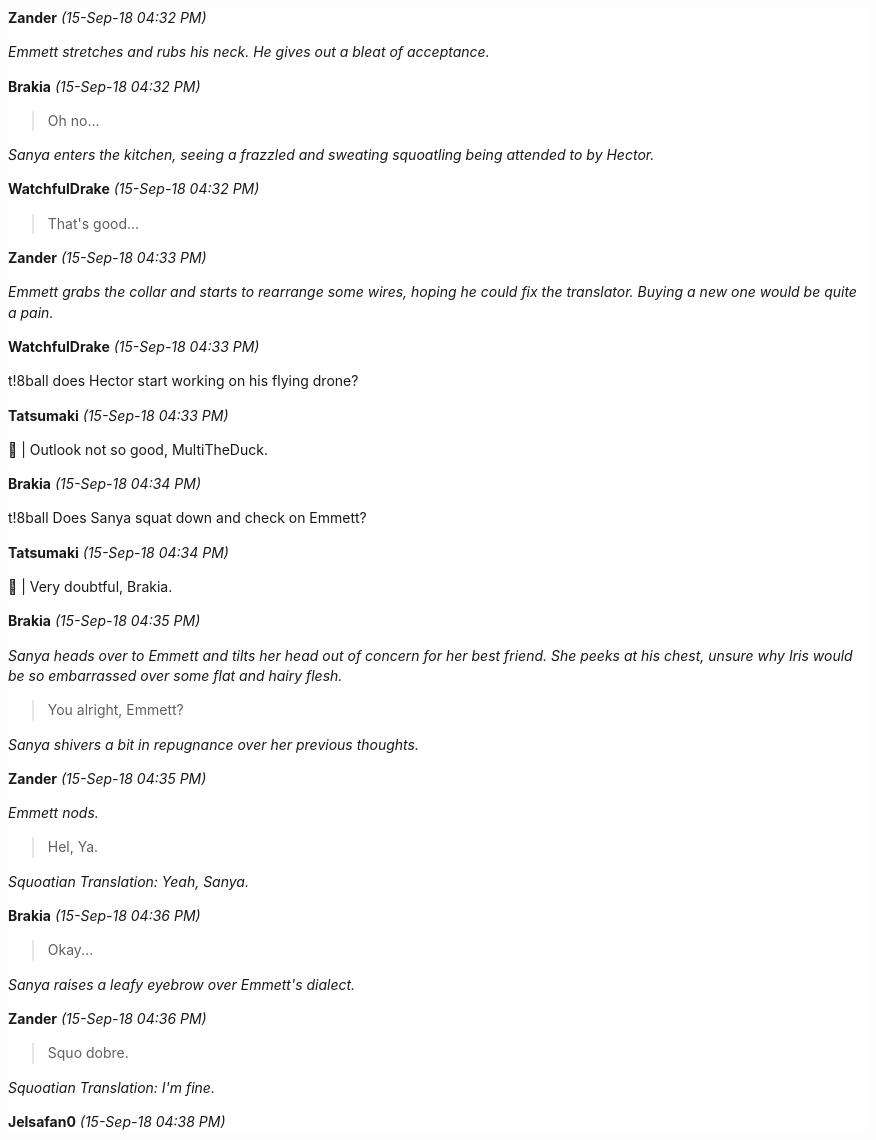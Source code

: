 **Zander** _(15-Sep-18 04:32 PM)_

_Emmett stretches and rubs his neck. He gives out a bleat of acceptance._

**Brakia** _(15-Sep-18 04:32 PM)_

> Oh no...

_Sanya enters the kitchen, seeing a frazzled and sweating squoatling being attended to by Hector._

**WatchfulDrake** _(15-Sep-18 04:32 PM)_

> That's good...

**Zander** _(15-Sep-18 04:33 PM)_

_Emmett grabs the collar and starts to rearrange some wires, hoping he could fix the translator. Buying a new one would be quite a pain._

**WatchfulDrake** _(15-Sep-18 04:33 PM)_

t!8ball does Hector start working on his flying drone?

**Tatsumaki** _(15-Sep-18 04:33 PM)_

🎱 | Outlook not so good, MultiTheDuck.

**Brakia** _(15-Sep-18 04:34 PM)_

t!8ball Does Sanya squat down and check on Emmett?

**Tatsumaki** _(15-Sep-18 04:34 PM)_

🎱 | Very doubtful, Brakia.

**Brakia** _(15-Sep-18 04:35 PM)_

_Sanya heads over to Emmett and tilts her head out of concern for her best friend. She peeks at his chest, unsure why Iris would be so embarrassed over some flat and hairy flesh._

> You alright, Emmett?

_Sanya shivers a bit in repugnance over her previous thoughts._

**Zander** _(15-Sep-18 04:35 PM)_

_Emmett nods._

> Hel, Ya.

_Squoatian Translation: Yeah, Sanya._

**Brakia** _(15-Sep-18 04:36 PM)_

> Okay...

_Sanya raises a leafy eyebrow over Emmett's dialect._

**Zander** _(15-Sep-18 04:36 PM)_

> Squo dobre.

_Squoatian Translation: I'm fine._

**Jelsafan0** _(15-Sep-18 04:38 PM)_
